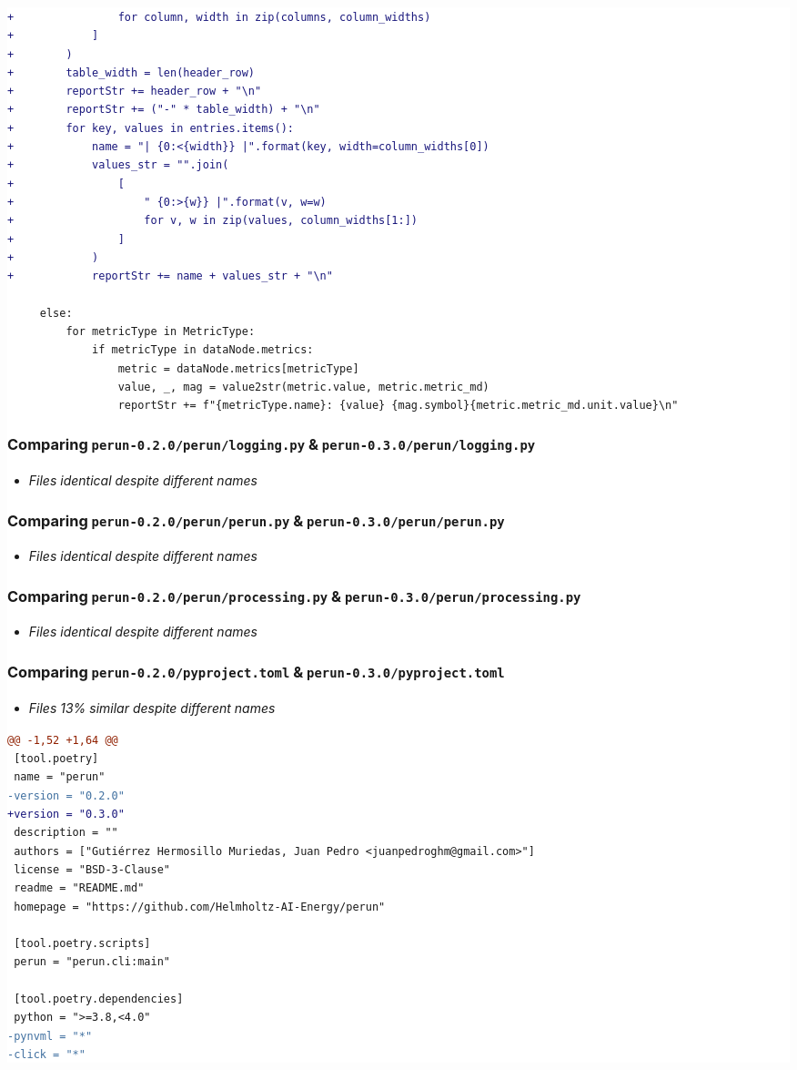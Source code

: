 ```diff
+                for column, width in zip(columns, column_widths)
+            ]
+        )
+        table_width = len(header_row)
+        reportStr += header_row + "\n"
+        reportStr += ("-" * table_width) + "\n"
+        for key, values in entries.items():
+            name = "| {0:<{width}} |".format(key, width=column_widths[0])
+            values_str = "".join(
+                [
+                    " {0:>{w}} |".format(v, w=w)
+                    for v, w in zip(values, column_widths[1:])
+                ]
+            )
+            reportStr += name + values_str + "\n"
 
     else:
         for metricType in MetricType:
             if metricType in dataNode.metrics:
                 metric = dataNode.metrics[metricType]
                 value, _, mag = value2str(metric.value, metric.metric_md)
                 reportStr += f"{metricType.name}: {value} {mag.symbol}{metric.metric_md.unit.value}\n"
```

### Comparing `perun-0.2.0/perun/logging.py` & `perun-0.3.0/perun/logging.py`

 * *Files identical despite different names*

### Comparing `perun-0.2.0/perun/perun.py` & `perun-0.3.0/perun/perun.py`

 * *Files identical despite different names*

### Comparing `perun-0.2.0/perun/processing.py` & `perun-0.3.0/perun/processing.py`

 * *Files identical despite different names*

### Comparing `perun-0.2.0/pyproject.toml` & `perun-0.3.0/pyproject.toml`

 * *Files 13% similar despite different names*

```diff
@@ -1,52 +1,64 @@
 [tool.poetry]
 name = "perun"
-version = "0.2.0"
+version = "0.3.0"
 description = ""
 authors = ["Gutiérrez Hermosillo Muriedas, Juan Pedro <juanpedroghm@gmail.com>"]
 license = "BSD-3-Clause"
 readme = "README.md"
 homepage = "https://github.com/Helmholtz-AI-Energy/perun"
 
 [tool.poetry.scripts]
 perun = "perun.cli:main"
 
 [tool.poetry.dependencies]
 python = ">=3.8,<4.0"
-pynvml = "*"
-click = "*"
```